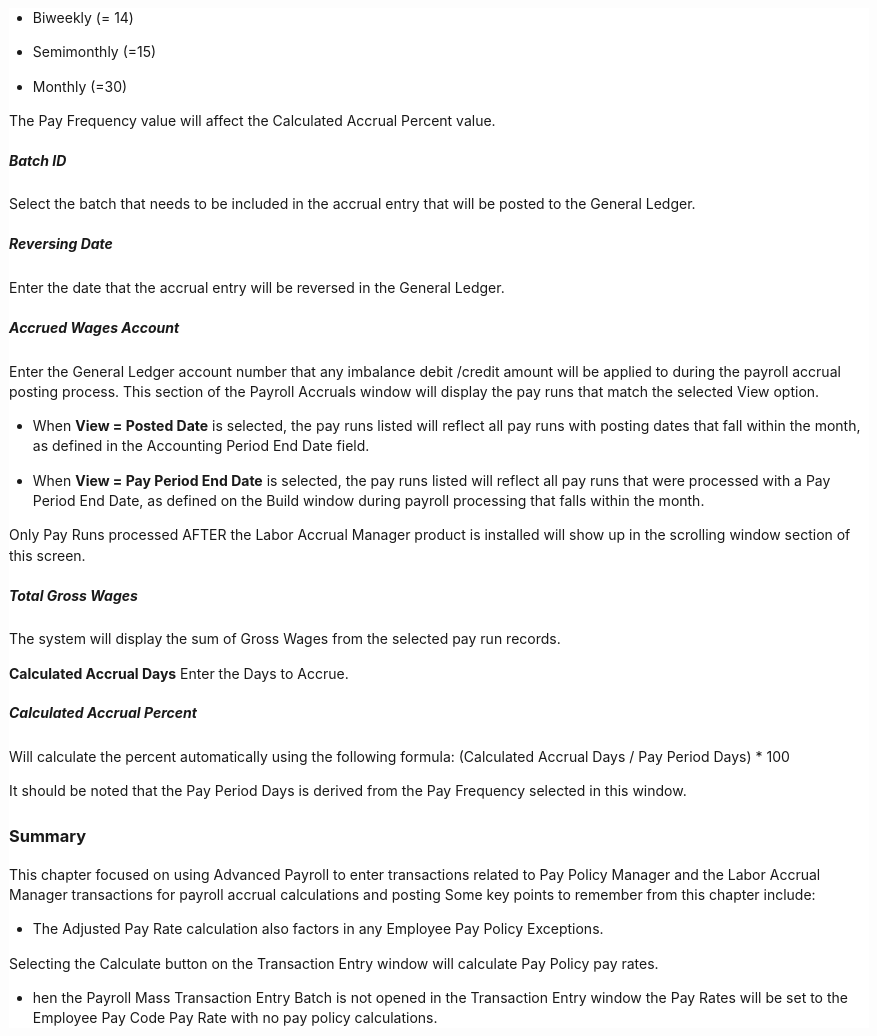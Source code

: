 - Biweekly (= 14)

- Semimonthly (=15)

- Monthly (=30)

The Pay Frequency value will affect the Calculated Accrual Percent value.

##### Batch ID

Select the batch that needs to be included in the accrual entry that will be posted to the General Ledger.

##### Reversing Date

Enter the date that the accrual entry will be reversed in the General Ledger.

##### Accrued Wages Account

Enter the General Ledger account number that any imbalance debit /credit amount will be applied to during the payroll accrual posting process. This section of the Payroll Accruals window will display the pay runs that match the selected View option.

- When **View = Posted Date** is selected, the pay runs listed will reflect all pay runs with posting dates that fall within the month, as defined in the Accounting Period End Date field.

- When **View = Pay Period End Date** is selected, the pay runs listed will reflect all pay runs that were processed with a Pay Period End Date, as defined on the Build window during payroll processing that falls within the month.

Only Pay Runs processed AFTER the Labor Accrual Manager product is installed will show up in the scrolling window section of this screen.

##### Total Gross Wages

The system will display the sum of Gross Wages from the selected pay run records.

**Calculated Accrual Days** Enter the Days to Accrue.

##### Calculated Accrual Percent

Will calculate the percent automatically using the following formula:
(Calculated Accrual Days / Pay Period Days) \* 100

It should be noted that the Pay Period Days is derived from the Pay Frequency selected in this window.

### Summary

This chapter focused on using Advanced Payroll to enter transactions related to Pay Policy Manager and the Labor Accrual Manager transactions for payroll accrual calculations and posting Some key points to remember from this chapter include:

- The Adjusted Pay Rate calculation also factors in any Employee Pay Policy Exceptions.

 Selecting the Calculate button on the Transaction Entry window will calculate Pay Policy pay rates.

-  hen the Payroll Mass Transaction Entry Batch is not opened in the Transaction Entry window the Pay Rates will be set to the Employee Pay Code Pay Rate with no pay policy calculations.
